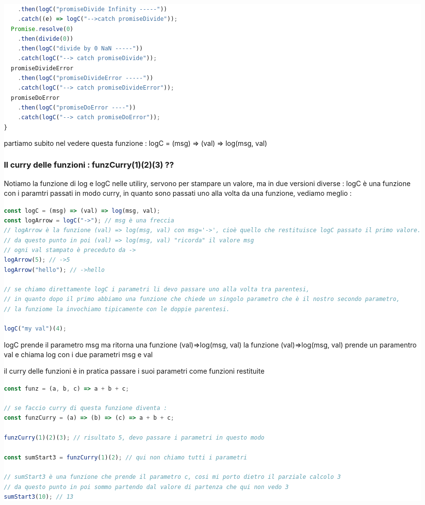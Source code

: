 ```js
    .then(logC("promiseDivide Infinity -----"))
    .catch((e) => logC("-->catch promiseDivide"));
  Promise.resolve(0)
    .then(divide(0))
    .then(logC("divide by 0 NaN -----"))
    .catch(logC("--> catch promiseDivide"));
  promiseDivideError
    .then(logC("promiseDivideError -----"))
    .catch(logC("--> catch promiseDivideError"));
  promiseDoError
    .then(logC("promiseDoError ----"))
    .catch(logC("--> catch promiseDoError"));
}
```

partiamo subito nel vedere questa funzione : logC = (msg) => (val) => log(msg, val)

### Il curry delle funzioni : funzCurry(1)(2)(3) ??

Notiamo la funzione di log e logC nelle utiliry, servono per stampare un valore, ma in due versioni diverse :
logC è una funzione con i paramtri passati in modo curry, in quanto sono passati uno alla volta da una funzione, vediamo meglio :

```js
const logC = (msg) => (val) => log(msg, val);
const logArrow = logC("->"); // msg è una freccia
// logArrow è la funzione (val) => log(msg, val) con msg='->', cioè quello che restituisce logC passato il primo valore.
// da questo punto in poi (val) => log(msg, val) "ricorda" il valore msg
// ogni val stampato è preceduto da ->
logArrow(5); // ->5
logArrow("hello"); // ->hello

// se chiamo direttamente logC i parametri li devo passare uno alla volta tra parentesi,
// in quanto dopo il primo abbiamo una funzione che chiede un singolo parametro che è il nostro secondo parametro,
// la funziome la invochiamo tipicamente con le doppie parentesi.

logC("my val")(4);
```

logC prende il parametro msg ma ritorna una funzione (val)=>log(msg, val)
la funzione (val)=>log(msg, val) prende un paramentro val e chiama log con i due parametri msg e val

il curry delle funzioni è in pratica passare i suoi parametri come funzioni restituite

```js
const funz = (a, b, c) => a + b + c;

// se faccio curry di questa funzione diventa :
const funzCurry = (a) => (b) => (c) => a + b + c;

funzCurry(1)(2)(3); // risultato 5, devo passare i parametri in questo modo

const sumStart3 = funzCurry(1)(2); // qui non chiamo tutti i parametri

// sumStart3 è una funzione che prende il parametro c, cosi mi porto dietro il parziale calcolo 3
// da questo punto in poi sommo partendo dal valore di partenza che qui non vedo 3
sumStart3(10); // 13
```
